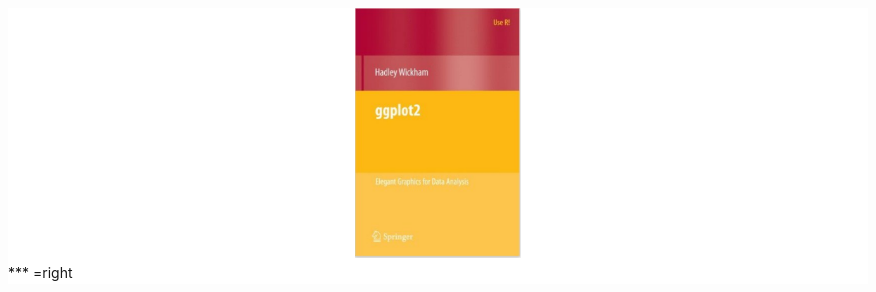 <center><img src="./assets/img/ggplot2book1.png" alt="book" height="250" width="200"></center>
*** =right